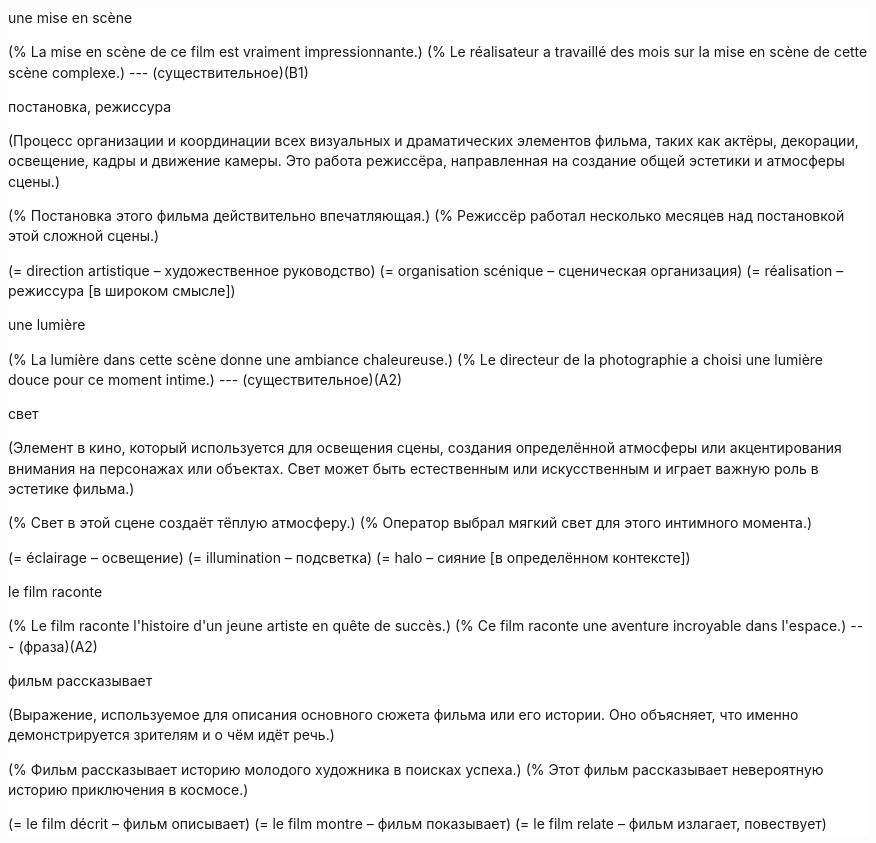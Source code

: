 

une mise en scène

(% La mise en scène de ce film est vraiment impressionnante.)
(% Le réalisateur a travaillé des mois sur la mise en scène de cette scène complexe.) --- (существительное)(B1)

постановка, режиссура

(Процесс организации и координации всех визуальных и драматических элементов фильма, таких как актёры, декорации, освещение, кадры и движение камеры. Это работа режиссёра, направленная на создание общей эстетики и атмосферы сцены.)

(% Постановка этого фильма действительно впечатляющая.)
(% Режиссёр работал несколько месяцев над постановкой этой сложной сцены.)

(= direction artistique – художественное руководство)
(= organisation scénique – сценическая организация)
(= réalisation – режиссура [в широком смысле])



une lumière

(% La lumière dans cette scène donne une ambiance chaleureuse.)
(% Le directeur de la photographie a choisi une lumière douce pour ce moment intime.) --- (существительное)(A2)

свет

(Элемент в кино, который используется для освещения сцены, создания определённой атмосферы или акцентирования внимания на персонажах или объектах. Свет может быть естественным или искусственным и играет важную роль в эстетике фильма.)

(% Свет в этой сцене создаёт тёплую атмосферу.)
(% Оператор выбрал мягкий свет для этого интимного момента.)

(= éclairage – освещение)
(= illumination – подсветка)
(= halo – сияние [в определённом контексте])



le film raconte

(% Le film raconte l'histoire d'un jeune artiste en quête de succès.)
(% Ce film raconte une aventure incroyable dans l'espace.) --- (фраза)(A2)

фильм рассказывает

(Выражение, используемое для описания основного сюжета фильма или его истории. Оно объясняет, что именно демонстрируется зрителям и о чём идёт речь.)

(% Фильм рассказывает историю молодого художника в поисках успеха.)
(% Этот фильм рассказывает невероятную историю приключения в космосе.)

(= le film décrit – фильм описывает)
(= le film montre – фильм показывает)
(= le film relate – фильм излагает, повествует)

